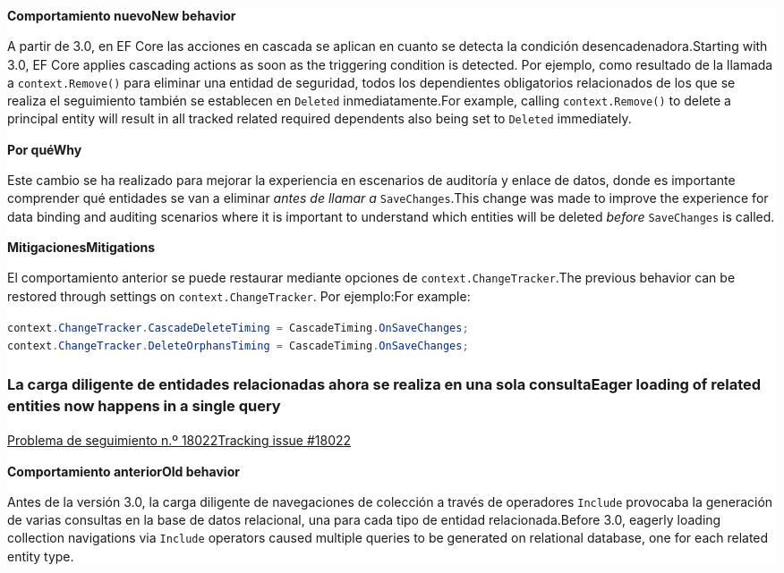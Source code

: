 <span data-ttu-id="2b05e-368">**Comportamiento nuevo**</span><span class="sxs-lookup"><span data-stu-id="2b05e-368">**New behavior**</span></span>

<span data-ttu-id="2b05e-369">A partir de 3.0, en EF Core las acciones en cascada se aplican en cuanto se detecta la condición desencadenadora.</span><span class="sxs-lookup"><span data-stu-id="2b05e-369">Starting with 3.0, EF Core applies cascading actions as soon as the triggering condition is detected.</span></span>
<span data-ttu-id="2b05e-370">Por ejemplo, como resultado de la llamada a `context.Remove()` para eliminar una entidad de seguridad, todos los dependientes obligatorios relacionados de los que se realiza el seguimiento también se establecen en `Deleted` inmediatamente.</span><span class="sxs-lookup"><span data-stu-id="2b05e-370">For example, calling `context.Remove()` to delete a principal entity will result in all tracked related required dependents also being set to `Deleted` immediately.</span></span>

<span data-ttu-id="2b05e-371">**Por qué**</span><span class="sxs-lookup"><span data-stu-id="2b05e-371">**Why**</span></span>

<span data-ttu-id="2b05e-372">Este cambio se ha realizado para mejorar la experiencia en escenarios de auditoría y enlace de datos, donde es importante comprender qué entidades se van a eliminar _antes de llamar a_  `SaveChanges`.</span><span class="sxs-lookup"><span data-stu-id="2b05e-372">This change was made to improve the experience for data binding and auditing scenarios where it is important to understand which entities will be deleted _before_ `SaveChanges` is called.</span></span>

<span data-ttu-id="2b05e-373">**Mitigaciones**</span><span class="sxs-lookup"><span data-stu-id="2b05e-373">**Mitigations**</span></span>

<span data-ttu-id="2b05e-374">El comportamiento anterior se puede restaurar mediante opciones de `context.ChangeTracker`.</span><span class="sxs-lookup"><span data-stu-id="2b05e-374">The previous behavior can be restored through settings on `context.ChangeTracker`.</span></span>
<span data-ttu-id="2b05e-375">Por ejemplo:</span><span class="sxs-lookup"><span data-stu-id="2b05e-375">For example:</span></span>

```csharp
context.ChangeTracker.CascadeDeleteTiming = CascadeTiming.OnSaveChanges;
context.ChangeTracker.DeleteOrphansTiming = CascadeTiming.OnSaveChanges;
```
<a name="eager-loading-single-query"></a>
### <a name="eager-loading-of-related-entities-now-happens-in-a-single-query"></a><span data-ttu-id="2b05e-376">La carga diligente de entidades relacionadas ahora se realiza en una sola consulta</span><span class="sxs-lookup"><span data-stu-id="2b05e-376">Eager loading of related entities now happens in a single query</span></span>

[<span data-ttu-id="2b05e-377">Problema de seguimiento n.º 18022</span><span class="sxs-lookup"><span data-stu-id="2b05e-377">Tracking issue #18022</span></span>](https://github.com/aspnet/EntityFrameworkCore/issues/18022)

<span data-ttu-id="2b05e-378">**Comportamiento anterior**</span><span class="sxs-lookup"><span data-stu-id="2b05e-378">**Old behavior**</span></span>

<span data-ttu-id="2b05e-379">Antes de la versión 3.0, la carga diligente de navegaciones de colección a través de operadores `Include` provocaba la generación de varias consultas en la base de datos relacional, una para cada tipo de entidad relacionada.</span><span class="sxs-lookup"><span data-stu-id="2b05e-379">Before 3.0, eagerly loading collection navigations via `Include` operators caused multiple queries to be generated on relational database, one for each related entity type.</span></span>
